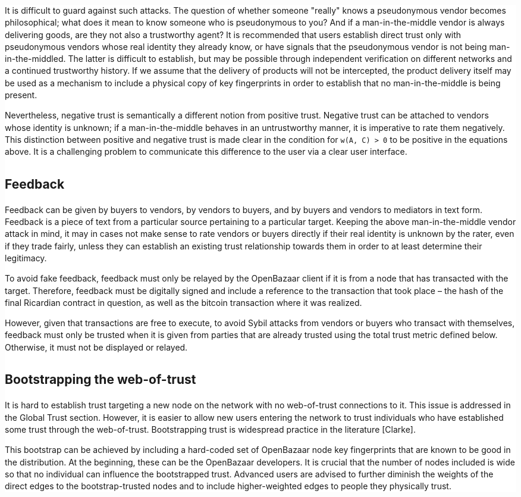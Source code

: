 It is difficult to guard against such attacks. The question of whether someone "really" knows a pseudonymous vendor becomes philosophical; what does it mean to know
someone who is pseudonymous to you? And if a man-in-the-middle vendor is always delivering goods, are they not also a trustworthy agent? It is recommended that users
establish direct trust only with pseudonymous vendors whose real identity they already know, or have signals that the pseudonymous vendor is not being man-in-the-middled. The
latter is difficult to establish, but may be possible through independent verification on different networks and a continued trustworthy history. If we assume that the
delivery of products will not be intercepted, the product delivery itself may be used as a mechanism to include a physical copy of key fingerprints in order to establish
that no man-in-the-middle is being present.

Nevertheless, negative trust is semantically a different notion from positive trust. Negative trust can be attached to vendors whose identity is unknown; if
a man-in-the-middle behaves in an untrustworthy manner, it is imperative to rate them negatively. This distinction between positive and negative trust is
made clear in the condition for `w(A, C) > 0` to be positive in the equations above. It is a challenging problem to communicate this difference to the user
via a clear user interface.

## Feedback
Feedback can be given by buyers to vendors, by vendors to buyers, and by buyers and vendors to mediators in text form. Feedback is a piece of text from a particular
source pertaining to a particular target. Keeping the above man-in-the-middle vendor attack in mind, it may in cases not make sense to rate
vendors or buyers directly if their real identity is unknown by the rater, even if they trade fairly, unless they can establish an existing trust relationship towards
them in order to at least determine their legitimacy.

To avoid fake feedback, feedback must only be relayed by the OpenBazaar client if it is from a node that has transacted with the target. Therefore, feedback must
be digitally signed and include a reference to the transaction that took place – the hash of the final Ricardian contract in question, as well as the bitcoin
transaction where it was realized.

However, given that transactions are free to execute, to avoid Sybil attacks from vendors or buyers who transact with themselves, feedback must only be trusted
when it is given from parties that are already trusted using the total trust metric defined below. Otherwise, it must not be displayed or relayed.

## Bootstrapping the web-of-trust

It is hard to establish trust targeting a new node on the network with no web-of-trust connections to it. This issue is addressed in the Global Trust section.
However, it is easier to allow new users entering the network to trust individuals who have established some trust through the web-of-trust. Bootstrapping trust
is widespread practice in the literature [Clarke].

This bootstrap can be achieved by including a hard-coded set of OpenBazaar node key fingerprints that are known to be good in the distribution. At the beginning,
these can be the OpenBazaar developers. It is crucial that the number of nodes included is wide so that no individual can influence the bootstrapped trust.
Advanced users are advised to further diminish the weights of the direct edges to the bootstrap-trusted nodes and to include higher-weighted edges to people
they physically trust.
